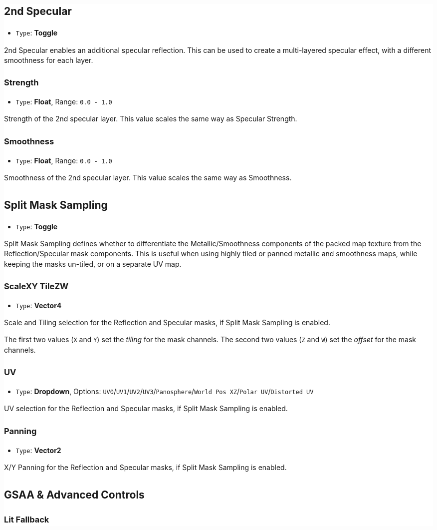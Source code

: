 ## 2nd Specular

- `Type`: <PropertyIcon name="toggle" />**Toggle**

2nd Specular enables an additional specular reflection. This can be used to create a multi-layered specular effect, with a different smoothness for each layer.

### Strength

- `Type`: <PropertyIcon name="floatrange" />**Float**, Range: `0.0 - 1.0`

Strength of the 2nd specular layer. This value scales the same way as Specular Strength.

### Smoothness

- `Type`: <PropertyIcon name="floatrange" />**Float**, Range: `0.0 - 1.0`

Smoothness of the 2nd specular layer. This value scales the same way as Smoothness.

## Split Mask Sampling

- `Type`: <PropertyIcon name="toggle" />**Toggle**

Split Mask Sampling defines whether to differentiate the Metallic/Smoothness components of the packed map texture from the Reflection/Specular mask components. This is useful when using highly tiled or panned metallic and smoothness maps, while keeping the masks un-tiled, or on a separate UV map.

### ScaleXY TileZW

- `Type`: <PropertyIcon name="float4" />**Vector4**

Scale and Tiling selection for the Reflection and Specular masks, if Split Mask Sampling is enabled.

The first two values (`X` and `Y`) set the *tiling* for the mask channels. The second two values (`Z` and `W`) set the *offset* for the mask channels.

### UV

- `Type`: <PropertyIcon name="dropdown" />**Dropdown**, Options: `UV0`/`UV1`/`UV2`/`UV3`/`Panosphere`/`World Pos XZ`/`Polar UV`/`Distorted UV`

UV selection for the Reflection and Specular masks, if Split Mask Sampling is enabled.

### Panning

- `Type`: <PropertyIcon name="float2" />**Vector2**

X/Y Panning for the Reflection and Specular masks, if Split Mask Sampling is enabled.

## GSAA & Advanced Controls

### Lit Fallback

